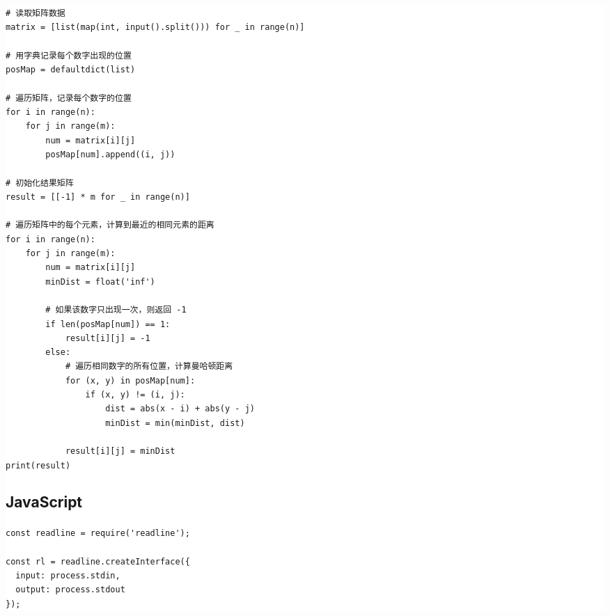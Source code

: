     # 读取矩阵数据
    matrix = [list(map(int, input().split())) for _ in range(n)]
    
    # 用字典记录每个数字出现的位置
    posMap = defaultdict(list)
    
    # 遍历矩阵，记录每个数字的位置
    for i in range(n):
        for j in range(m):
            num = matrix[i][j]
            posMap[num].append((i, j))
    
    # 初始化结果矩阵
    result = [[-1] * m for _ in range(n)]
    
    # 遍历矩阵中的每个元素，计算到最近的相同元素的距离
    for i in range(n):
        for j in range(m):
            num = matrix[i][j]
            minDist = float('inf')
            
            # 如果该数字只出现一次，则返回 -1
            if len(posMap[num]) == 1:
                result[i][j] = -1
            else:
                # 遍历相同数字的所有位置，计算曼哈顿距离
                for (x, y) in posMap[num]:
                    if (x, y) != (i, j):
                        dist = abs(x - i) + abs(y - j)
                        minDist = min(minDist, dist)
                
                result[i][j] = minDist
    print(result)
       
    
    
     
    

## JavaScript

    
    
    const readline = require('readline');
    
    const rl = readline.createInterface({
      input: process.stdin,
      output: process.stdout
    });
    